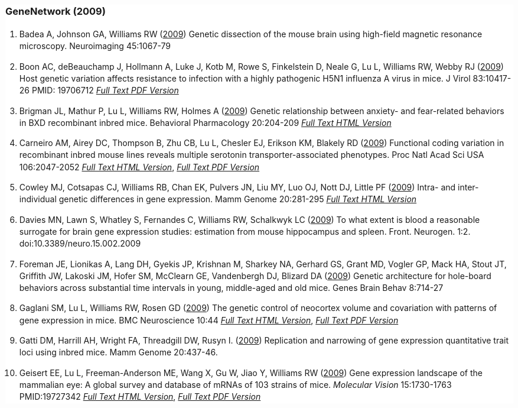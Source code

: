 
<div id="2009"> </div>

### GeneNetwork (2009)

1. Badea A, Johnson GA, Williams RW ([2009](http://www.ncbi.nlm.nih.gov/pubmed/19349225)) Genetic dissection of the mouse brain using high-field magnetic resonance microscopy. Neuroimaging 45:1067-79

2. Boon AC, deBeauchamp J, Hollmann A, Luke J, Kotb M, Rowe S, Finkelstein D, Neale G, Lu L, Williams RW, Webby RJ ([2009](http://www.ncbi.nlm.nih.gov/pubmed/19706712)) Host genetic variation affects resistance to infection with a highly pathogenic H5N1 influenza A virus in mice.  J Virol 83:10417-26  PMID: 19706712 [*Full Text PDF Version*](http://www.genenetwork.orghttp://gn1.genenetwork.org/images/upload/Boon_H5N1_2009.pdf)

3. Brigman JL, Mathur P, Lu L, Williams RW, Holmes A ([2009](http://www.ncbi.nlm.nih.gov/pubmed/18830130)) Genetic relationship between anxiety- and fear-related behaviors in BXD recombinant inbred mice. Behavioral Pharmacology 20:204-209
[*Full Text HTML Version*](http://www.pubmedcentral.nih.gov/articlerender.fcgi?tool=pubmed&pubmedid=18830130)


4. Carneiro AM, Airey DC, Thompson B, Zhu CB, Lu L, Chesler EJ, Erikson KM, Blakely RD ([2009](http://www.ncbi.nlm.nih.gov/pubmed/19179283)) Functional coding variation in recombinant inbred mouse lines reveals multiple serotonin transporter-associated phenotypes. Proc Natl Acad Sci USA 106:2047-2052
[*Full Text HTML Version*](http://www.pnas.org/content/early/2009/01/28/0809449106),
[*Full Text PDF Version*](http://www.pnas.org/content/early/2009/01/28/0809449106.full.pdf+html)

5. Cowley MJ, Cotsapas CJ, Williams RB, Chan EK, Pulvers JN, Liu MY, Luo OJ, Nott DJ, Little PF  ([2009](http://www.ncbi.nlm.nih.gov/pubmed/19424753)) Intra- and inter-individual genetic differences in gene expression. Mamm Genome 20:281-295
[*Full Text HTML Version*](http://www.ncbi.nlm.nih.gov/pmc/articles/PMC2690833/?tool=pubmed)


6. Davies MN, Lawn S, Whatley S, Fernandes C, Williams RW, Schalkwyk LC ([2009](http://frontiersin.org/neurogenomics/paper/10.3389/neuro.15/002.2009/)) To what extent is blood a reasonable surrogate for brain gene expression studies: estimation from mouse hippocampus and spleen. Front. Neurogen. 1:2. doi:10.3389/neuro.15.002.2009 

7. Foreman JE, Lionikas A, Lang DH, Gyekis JP, Krishnan M, Sharkey NA, Gerhard GS, Grant MD, Vogler GP, Mack HA, Stout JT, Griffith JW, Lakoski JM, Hofer SM, McClearn GE, Vandenbergh DJ, Blizard DA ([2009]("http://www.ncbi.nlm.nih.gov/pubmed/19671078)) Genetic architecture for hole-board behaviors across substantial time intervals in young, middle-aged and old mice. Genes Brain Behav 8:714-27

8. Gaglani SM, Lu L, Williams RW, Rosen GD ([2009](http://www.ncbi.nlm.nih.gov/pubmed/19426526)) The genetic control of neocortex volume and covariation with patterns of gene expression in mice. BMC Neuroscience 10:44
[*Full Text HTML Version*](http://www.biomedcentral.com/1471-2202/10/44), 
[*Full Text PDF Version*](http://www.biomedcentral.com/content/pdf/1471-2202-10-44.pdf)

9. Gatti DM, Harrill AH, Wright FA, Threadgill DW, Rusyn I. ([2009](http://www.ncbi.nlm.nih.gov/pubmed/19609828)) Replication and narrowing of gene expression quantitative trait loci using inbred mice. Mamm Genome 20:437-46.

10. Geisert EE,  Lu L, Freeman-Anderson ME, Wang X, Gu W, Jiao Y, Williams RW ([2009](http://www.molvis.org/molvis/v15/a185)) Gene expression landscape of the mammalian eye: A global survey and database of mRNAs of 103 strains of mice. *Molecular Vision* 15:1730-1763  PMID:19727342 [*Full Text HTML Version*](http://www.molvis.org/molvis/v15/a185),
[*Full Text PDF Version*](http://www.molvis.org/molvis/v15/a185/mv-v15-a185-geisert.pdf) 
